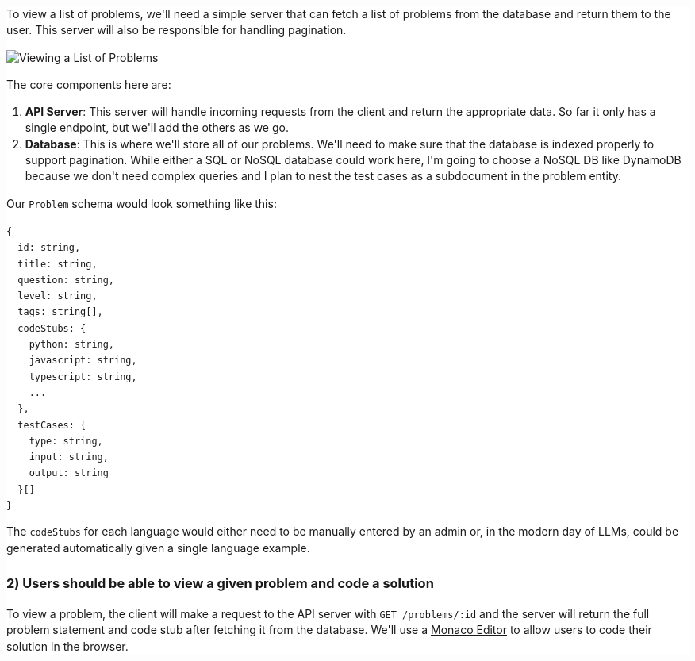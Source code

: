 To view a list of problems, we'll need a simple
server that can fetch a list of problems from the database and return them to the user. This server will also be
responsible for handling pagination.

![Viewing a List of Problems](https://d248djf5mc6iku.cloudfront.net/excalidraw/29171b8ddaadf17b6846a6913a8a2760)





The core components here are:


1. **API Server**: This server will handle incoming requests from
   the client and return the appropriate data. So far it only has a single endpoint, but we'll add the
   others as we go.
2. **Database**: This is where we'll store all of our problems.
   We'll need to make sure that the database is indexed properly to support pagination. While either a SQL
   or NoSQL database could work here, I'm going to choose a NoSQL DB like DynamoDB because we don't need
   complex queries and I plan to nest the test cases as a subdocument in the problem entity.

Our `Problem` schema would look something like this:

```
{
  id: string,
  title: string,
  question: string,
  level: string,
  tags: string[],
  codeStubs: {
    python: string,
    javascript: string,
    typescript: string,
    ...
  },
  testCases: {
    type: string,
    input: string,
    output: string
  }[]
}
```

The `codeStubs` for each language would either need to be manually entered
by an admin or, in the modern day of LLMs, could be generated automatically given a single language example.


### 2) Users should be able to view a given problem and code a solution


To view a problem, the client will make a request to
the API server with `GET /problems/:id` and the server will return
the full problem statement and code stub after fetching it from the database. We'll use a [Monaco
Editor](https://microsoft.github.io/monaco-editor/) to allow users to code their solution in the browser.
